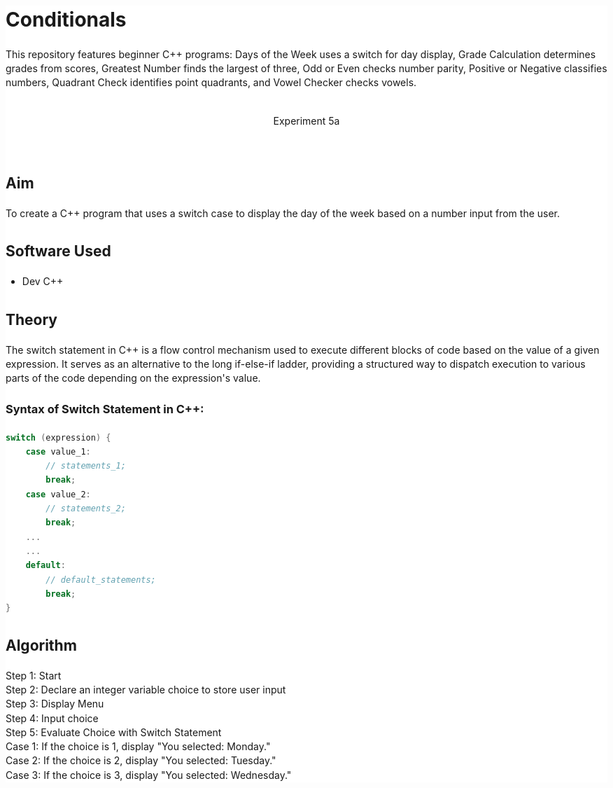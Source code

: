 # Conditionals

This repository features beginner C++ programs: Days of the Week uses a switch for day display, Grade Calculation determines grades from scores, Greatest Number finds the largest of three, Odd or Even checks number parity, Positive or Negative classifies numbers, Quadrant Check identifies point quadrants, and Vowel Checker checks vowels.
<br>
<br>
<p align="center">Experiment 5a</p>
<br>

## Aim
To create a C++ program that uses a switch case to display the day of the week based on a number input from the user.

## Software Used
- Dev C++

## Theory
The switch statement in C++ is a flow control mechanism used to execute different blocks of code based on the value of a given expression. It serves as an alternative to the long if-else-if ladder, providing a structured way to dispatch execution to various parts of the code depending on the expression's value.
<br>

### Syntax of Switch Statement in C++:

```cpp
switch (expression) {
    case value_1:
        // statements_1;
        break;
    case value_2:
        // statements_2;
        break;
    ...
    ...
    default:
        // default_statements;
        break;
}
```

## Algorithm

Step 1: Start
<br>
Step 2: Declare an integer variable choice to store user input
<br>
Step 3: Display Menu
<br>
Step 4: Input choice
<br>
Step 5: Evaluate Choice with Switch Statement
<br>
Case 1: If the choice is 1, display "You selected: Monday."
<br>
Case 2: If the choice is 2, display "You selected: Tuesday."
<br>
Case 3: If the choice is 3, display "You selected: Wednesday."
<br>